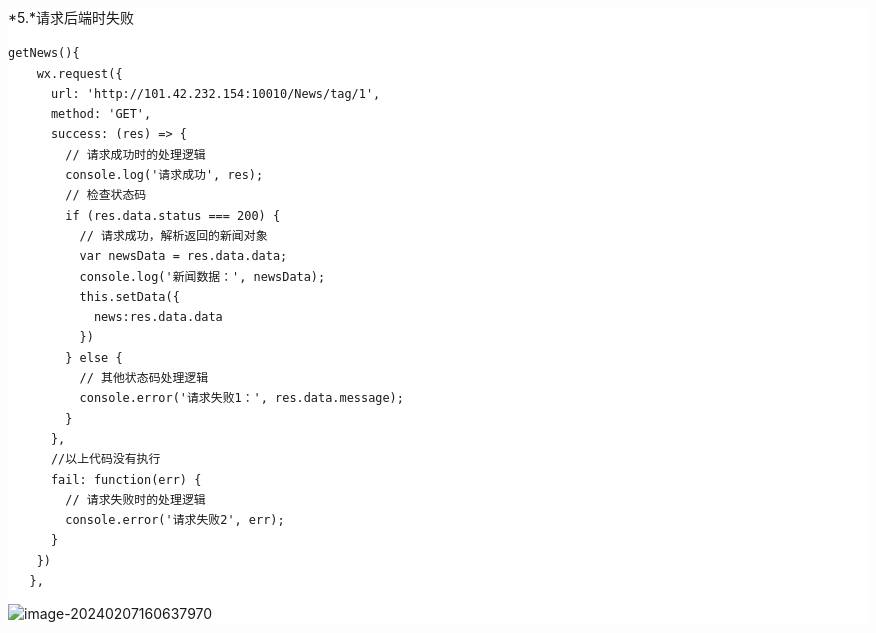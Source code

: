*5.*请求后端时失败

```
getNews(){
    wx.request({
      url: 'http://101.42.232.154:10010/News/tag/1', 
      method: 'GET',
      success: (res) => {
        // 请求成功时的处理逻辑
        console.log('请求成功', res);
        // 检查状态码
        if (res.data.status === 200) {
          // 请求成功，解析返回的新闻对象
          var newsData = res.data.data;
          console.log('新闻数据：', newsData);
          this.setData({
            news:res.data.data
          })
        } else {
          // 其他状态码处理逻辑
          console.error('请求失败1：', res.data.message);
        }
      },
      //以上代码没有执行
      fail: function(err) {
        // 请求失败时的处理逻辑
        console.error('请求失败2', err);
      }
    })
   },
```

![image-20240207160637970](C:\Users\wey\AppData\Roaming\Typora\typora-user-images\image-20240207160637970.png)